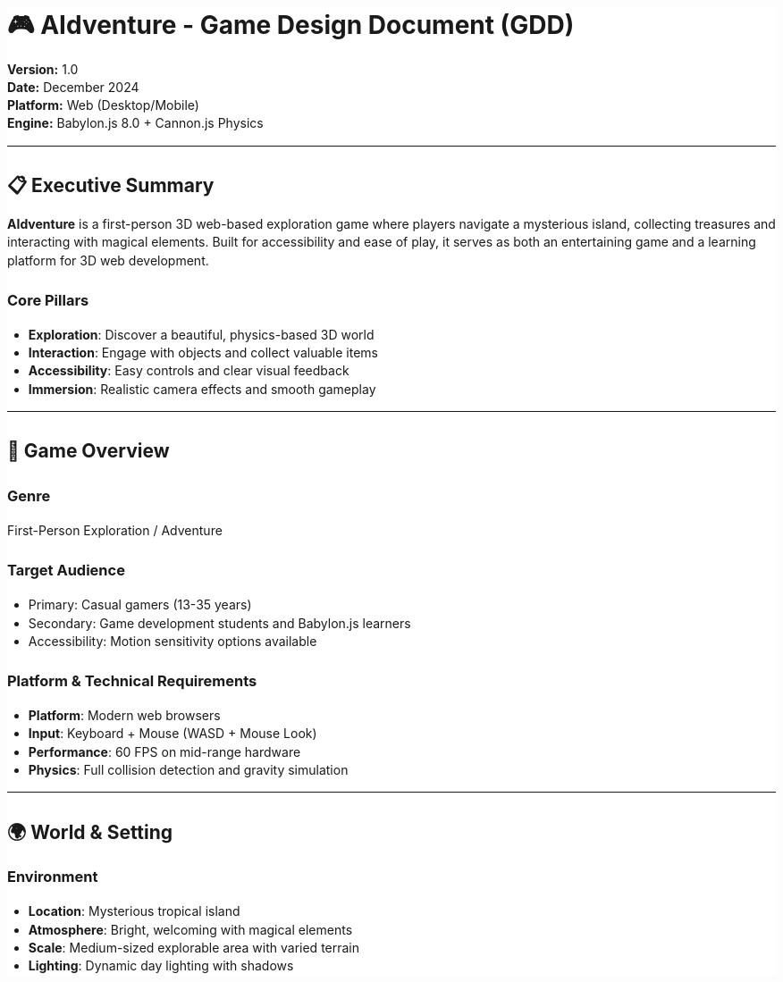 # 🎮 AIdventure - Game Design Document (GDD)

**Version:** 1.0  
**Date:** December 2024  
**Platform:** Web (Desktop/Mobile)  
**Engine:** Babylon.js 8.0 + Cannon.js Physics  

---

## 📋 **Executive Summary**

**AIdventure** is a first-person 3D web-based exploration game where players navigate a mysterious island, collecting treasures and interacting with magical elements. Built for accessibility and ease of play, it serves as both an entertaining game and a learning platform for 3D web development.

### **Core Pillars**
- **Exploration**: Discover a beautiful, physics-based 3D world
- **Interaction**: Engage with objects and collect valuable items
- **Accessibility**: Easy controls and clear visual feedback
- **Immersion**: Realistic camera effects and smooth gameplay

---

## 🎯 **Game Overview**

### **Genre**
First-Person Exploration / Adventure

### **Target Audience**
- Primary: Casual gamers (13-35 years)
- Secondary: Game development students and Babylon.js learners
- Accessibility: Motion sensitivity options available

### **Platform & Technical Requirements**
- **Platform**: Modern web browsers
- **Input**: Keyboard + Mouse (WASD + Mouse Look)
- **Performance**: 60 FPS on mid-range hardware
- **Physics**: Full collision detection and gravity simulation

---

## 🌍 **World & Setting**

### **Environment**
- **Location**: Mysterious tropical island
- **Atmosphere**: Bright, welcoming with magical elements
- **Scale**: Medium-sized explorable area with varied terrain
- **Lighting**: Dynamic day lighting with shadows
